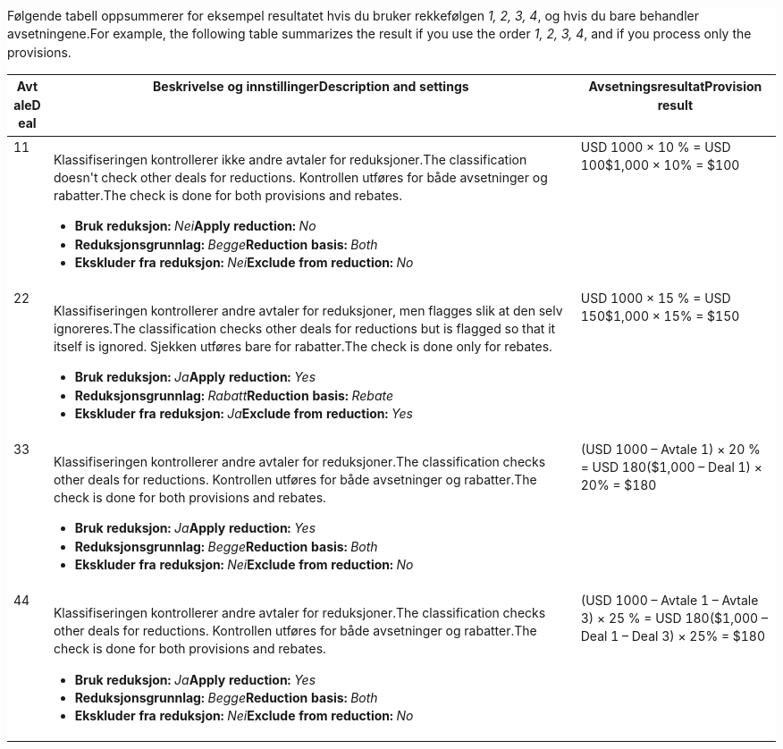 <span data-ttu-id="bac37-175">Følgende tabell oppsummerer for eksempel resultatet hvis du bruker rekkefølgen *1, 2, 3, 4*, og hvis du bare behandler avsetningene.</span><span class="sxs-lookup"><span data-stu-id="bac37-175">For example, the following table summarizes the result if you use the order *1, 2, 3, 4*, and if you process only the provisions.</span></span>

| <span data-ttu-id="bac37-176">Avtale</span><span class="sxs-lookup"><span data-stu-id="bac37-176">Deal</span></span> | <span data-ttu-id="bac37-177">Beskrivelse og innstillinger</span><span class="sxs-lookup"><span data-stu-id="bac37-177">Description and settings</span></span> | <span data-ttu-id="bac37-178">Avsetningsresultat</span><span class="sxs-lookup"><span data-stu-id="bac37-178">Provision result</span></span> |
|---|---|---|
| <span data-ttu-id="bac37-179">1</span><span class="sxs-lookup"><span data-stu-id="bac37-179">1</span></span> | <p><span data-ttu-id="bac37-180">Klassifiseringen kontrollerer ikke andre avtaler for reduksjoner.</span><span class="sxs-lookup"><span data-stu-id="bac37-180">The classification doesn't check other deals for reductions.</span></span> <span data-ttu-id="bac37-181">Kontrollen utføres for både avsetninger og rabatter.</span><span class="sxs-lookup"><span data-stu-id="bac37-181">The check is done for both provisions and rebates.</span></span></p><ul><li><span data-ttu-id="bac37-182">**Bruk reduksjon:** *Nei*</span><span class="sxs-lookup"><span data-stu-id="bac37-182">**Apply reduction:** *No*</span></span></li><li><span data-ttu-id="bac37-183">**Reduksjonsgrunnlag:** *Begge*</span><span class="sxs-lookup"><span data-stu-id="bac37-183">**Reduction basis:** *Both*</span></span></li><li><span data-ttu-id="bac37-184">**Ekskluder fra reduksjon:** *Nei*</span><span class="sxs-lookup"><span data-stu-id="bac37-184">**Exclude from reduction:** *No*</span></span></li></ul> | <span data-ttu-id="bac37-185">USD 1000 × 10 % = USD 100</span><span class="sxs-lookup"><span data-stu-id="bac37-185">$1,000 × 10% = $100</span></span> |
| <span data-ttu-id="bac37-186">2</span><span class="sxs-lookup"><span data-stu-id="bac37-186">2</span></span> | <p><span data-ttu-id="bac37-187">Klassifiseringen kontrollerer andre avtaler for reduksjoner, men flagges slik at den selv ignoreres.</span><span class="sxs-lookup"><span data-stu-id="bac37-187">The classification checks other deals for reductions but is flagged so that it itself is ignored.</span></span> <span data-ttu-id="bac37-188">Sjekken utføres bare for rabatter.</span><span class="sxs-lookup"><span data-stu-id="bac37-188">The check is done only for rebates.</span></span></p><ul><li><span data-ttu-id="bac37-189">**Bruk reduksjon:** *Ja*</span><span class="sxs-lookup"><span data-stu-id="bac37-189">**Apply reduction:** *Yes*</span></span></li><li><span data-ttu-id="bac37-190">**Reduksjonsgrunnlag:** *Rabatt*</span><span class="sxs-lookup"><span data-stu-id="bac37-190">**Reduction basis:** *Rebate*</span></span></li><li><span data-ttu-id="bac37-191">**Ekskluder fra reduksjon:** *Ja*</span><span class="sxs-lookup"><span data-stu-id="bac37-191">**Exclude from reduction:** *Yes*</span></span></li></ul> | <span data-ttu-id="bac37-192">USD 1000 × 15 % = USD 150</span><span class="sxs-lookup"><span data-stu-id="bac37-192">$1,000 × 15% = $150</span></span> |
| <span data-ttu-id="bac37-193">3</span><span class="sxs-lookup"><span data-stu-id="bac37-193">3</span></span> | <p><span data-ttu-id="bac37-194">Klassifiseringen kontrollerer andre avtaler for reduksjoner.</span><span class="sxs-lookup"><span data-stu-id="bac37-194">The classification checks other deals for reductions.</span></span> <span data-ttu-id="bac37-195">Kontrollen utføres for både avsetninger og rabatter.</span><span class="sxs-lookup"><span data-stu-id="bac37-195">The check is done for both provisions and rebates.</span></span></p><ul><li><span data-ttu-id="bac37-196">**Bruk reduksjon:** *Ja*</span><span class="sxs-lookup"><span data-stu-id="bac37-196">**Apply reduction:** *Yes*</span></span></li><li><span data-ttu-id="bac37-197">**Reduksjonsgrunnlag:** *Begge*</span><span class="sxs-lookup"><span data-stu-id="bac37-197">**Reduction basis:** *Both*</span></span></li><li><span data-ttu-id="bac37-198">**Ekskluder fra reduksjon:** *Nei*</span><span class="sxs-lookup"><span data-stu-id="bac37-198">**Exclude from reduction:** *No*</span></span></li></ul> | <span data-ttu-id="bac37-199">(USD 1000 – Avtale 1) × 20 % = USD 180</span><span class="sxs-lookup"><span data-stu-id="bac37-199">($1,000 – Deal 1) × 20% = $180</span></span> |
| <span data-ttu-id="bac37-200">4</span><span class="sxs-lookup"><span data-stu-id="bac37-200">4</span></span> | <p><span data-ttu-id="bac37-201">Klassifiseringen kontrollerer andre avtaler for reduksjoner.</span><span class="sxs-lookup"><span data-stu-id="bac37-201">The classification checks other deals for reductions.</span></span> <span data-ttu-id="bac37-202">Kontrollen utføres for både avsetninger og rabatter.</span><span class="sxs-lookup"><span data-stu-id="bac37-202">The check is done for both provisions and rebates.</span></span></p><ul><li><span data-ttu-id="bac37-203">**Bruk reduksjon:** *Ja*</span><span class="sxs-lookup"><span data-stu-id="bac37-203">**Apply reduction:** *Yes*</span></span></li><li><span data-ttu-id="bac37-204">**Reduksjonsgrunnlag:** *Begge*</span><span class="sxs-lookup"><span data-stu-id="bac37-204">**Reduction basis:** *Both*</span></span></li><li><span data-ttu-id="bac37-205">**Ekskluder fra reduksjon:** *Nei*</span><span class="sxs-lookup"><span data-stu-id="bac37-205">**Exclude from reduction:** *No*</span></span></li></ul> | <span data-ttu-id="bac37-206">(USD 1000 – Avtale 1 – Avtale 3) × 25 % = USD 180</span><span class="sxs-lookup"><span data-stu-id="bac37-206">($1,000 – Deal 1 – Deal 3) × 25% = $180</span></span> |
